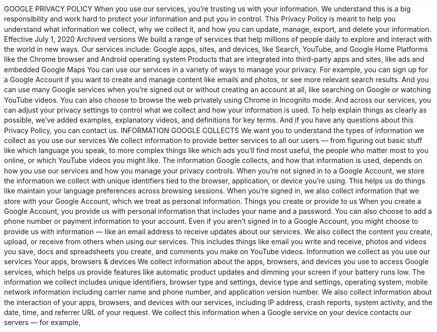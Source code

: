 GOOGLE PRIVACY POLICY
When you use our services, you’re trusting us with your
information. We understand this is a big responsibility and
work hard to protect your information and put you in control.
This Privacy Policy is meant to help you understand what information we collect, why we collect it, and
how you can update, manage, export, and delete your information.
Effective July 1, 2020
Archived versions
We build a range of services that help millions of people daily to explore and interact with the world in
new ways. Our services include:
Google apps, sites, and devices, like Search, YouTube, and Google Home
Platforms like the Chrome browser and Android operating system
Products that are integrated into third-party apps and sites, like ads and embedded Google Maps
You can use our services in a variety of ways to manage your privacy. For example, you can sign up
for a Google Account if you want to create and manage content like emails and photos, or see more
relevant search results. And you can use many Google services when you’re signed out or without
creating an account at all, like searching on Google or watching YouTube videos. You can also choose
to browse the web privately using Chrome in Incognito mode. And across our services, you can adjust
your privacy settings to control what we collect and how your information is used.
To help explain things as clearly as possible, we’ve added examples, explanatory videos, and
definitions for key terms. And if you have any questions about this Privacy Policy, you can contact us.
INFORMATION GOOGLE COLLECTS
We want you to understand the types of information we
collect as you use our services
We collect information to provide better services to all our users — from figuring out basic stuff like
which language you speak, to more complex things like which ads you’ll find most useful, the people
who matter most to you online, or which YouTube videos you might like. The information Google
collects, and how that information is used, depends on how you use our services and how you
manage your privacy controls.
When you’re not signed in to a Google Account, we store the information we collect with unique
identifiers tied to the browser, application, or device you’re using. This helps us do things like maintain
your language preferences across browsing sessions.
When you’re signed in, we also collect information that we store with your Google Account, which we
treat as personal information.
Things you create or provide to us
When you create a Google Account, you provide us with personal information that includes your name
and a password. You can also choose to add a phone number or payment information to your account.
Even if you aren’t signed in to a Google Account, you might choose to provide us with information —
like an email address to receive updates about our services.
We also collect the content you create, upload, or receive from others when using our services. This
includes things like email you write and receive, photos and videos you save, docs and spreadsheets
you create, and comments you make on YouTube videos.
Information we collect as you use our services
Your apps, browsers & devices
We collect information about the apps, browsers, and devices you use to access Google services,
which helps us provide features like automatic product updates and dimming your screen if your
battery runs low.
The information we collect includes unique identifiers, browser type and settings, device type and
settings, operating system, mobile network information including carrier name and phone number, and
application version number. We also collect information about the interaction of your apps, browsers,
and devices with our services, including IP address, crash reports, system activity, and the date, time,
and referrer URL of your request.
We collect this information when a Google service on your device contacts our servers — for example,